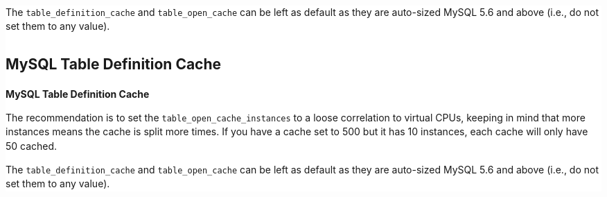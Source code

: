 The `table_definition_cache` and `table_open_cache` can be left as default as they are auto-sized MySQL 5.6 and above (i.e., do not set them to any value).

## MySQL Table Definition Cache

**MySQL Table Definition Cache**

The recommendation is to set the `table_open_cache_instances` to a loose correlation to virtual CPUs, keeping in mind that more instances means the cache is split more times. If you have a cache set to 500 but it has 10 instances, each cache will only have 50 cached.

The `table_definition_cache` and `table_open_cache` can be left as default as they are auto-sized MySQL 5.6 and above (i.e., do not set them to any value).
